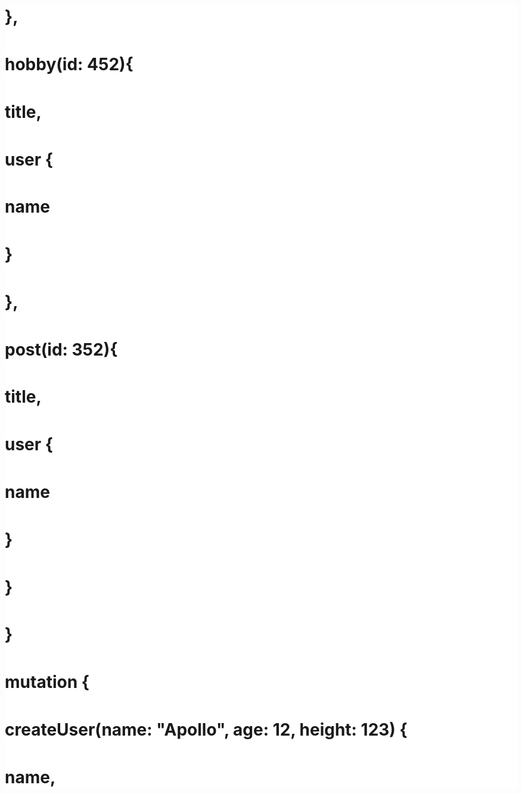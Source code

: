 # },

# hobby(id: 452){

# title,

# user {

# name

# }

# },

# post(id: 352){

# title,

# user {

# name

# }

# }

# }

# mutation {

# createUser(name: "Apollo", age: 12, height: 123) {

# name,
